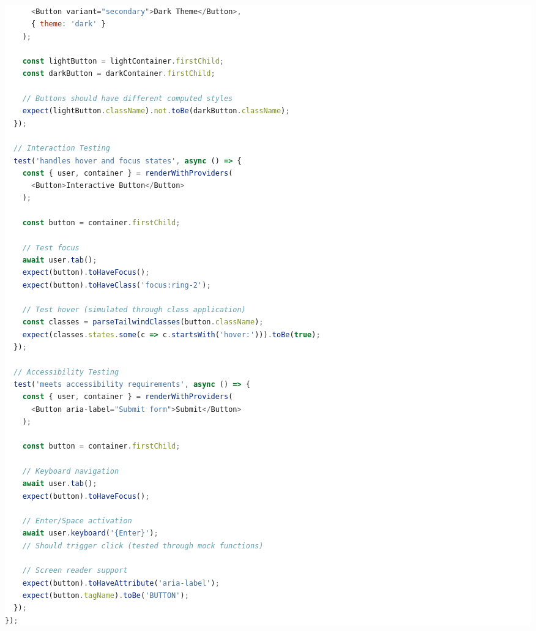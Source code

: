 ```javascript
      <Button variant="secondary">Dark Theme</Button>,
      { theme: 'dark' }
    );
    
    const lightButton = lightContainer.firstChild;
    const darkButton = darkContainer.firstChild;
    
    // Buttons should have different computed styles
    expect(lightButton.className).not.toBe(darkButton.className);
  });

  // Interaction Testing
  test('handles hover and focus states', async () => {
    const { user, container } = renderWithProviders(
      <Button>Interactive Button</Button>
    );
    
    const button = container.firstChild;
    
    // Test focus
    await user.tab();
    expect(button).toHaveFocus();
    expect(button).toHaveClass('focus:ring-2');
    
    // Test hover (simulated through class application)
    const classes = parseTailwindClasses(button.className);
    expect(classes.states.some(c => c.startsWith('hover:'))).toBe(true);
  });

  // Accessibility Testing
  test('meets accessibility requirements', async () => {
    const { user, container } = renderWithProviders(
      <Button aria-label="Submit form">Submit</Button>
    );
    
    const button = container.firstChild;
    
    // Keyboard navigation
    await user.tab();
    expect(button).toHaveFocus();
    
    // Enter/Space activation
    await user.keyboard('{Enter}');
    // Should trigger click (tested through mock functions)
    
    // Screen reader support
    expect(button).toHaveAttribute('aria-label');
    expect(button.tagName).toBe('BUTTON');
  });
});
```
